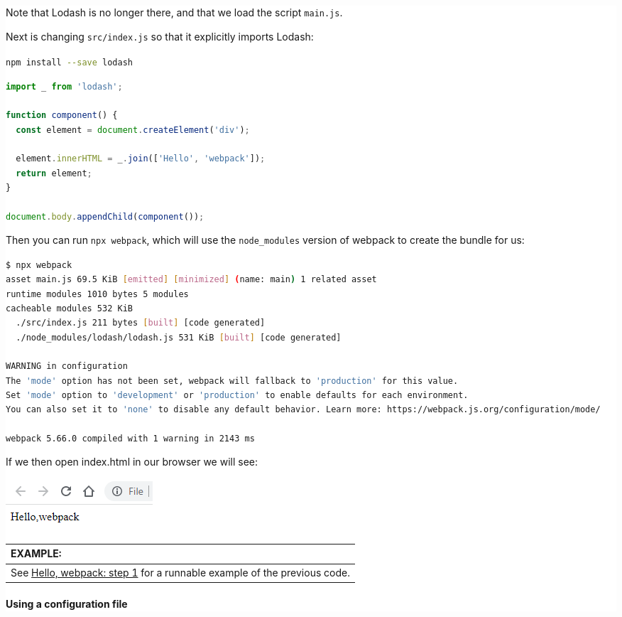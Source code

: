 Note that Lodash is no longer there, and that we load the script `main.js`.


Next is changing `src/index.js` so that it explicitly imports Lodash:

```bash
npm install --save lodash
```

```javascript
import _ from 'lodash';

function component() {
  const element = document.createElement('div');

  element.innerHTML = _.join(['Hello', 'webpack']);
  return element;
}

document.body.appendChild(component());
```

Then you can run `npx webpack`, which will use the `node_modules` version of webpack to create the bundle for us:

```bash
$ npx webpack
asset main.js 69.5 KiB [emitted] [minimized] (name: main) 1 related asset
runtime modules 1010 bytes 5 modules
cacheable modules 532 KiB
  ./src/index.js 211 bytes [built] [code generated]
  ./node_modules/lodash/lodash.js 531 KiB [built] [code generated]

WARNING in configuration
The 'mode' option has not been set, webpack will fallback to 'production' for this value.
Set 'mode' option to 'development' or 'production' to enable defaults for each environment.
You can also set it to 'none' to disable any default behavior. Learn more: https://webpack.js.org/configuration/mode/

webpack 5.66.0 compiled with 1 warning in 2143 ms
```

If we then open index.html in our browser we will see:

![Hello, Webpack!](docs/images/hello_webpack.png)


| EXAMPLE: |
| :------- |
| See [Hello, webpack: step 1](hello-webpack-01) for a runnable example of the previous code. |

#### Using a configuration file

